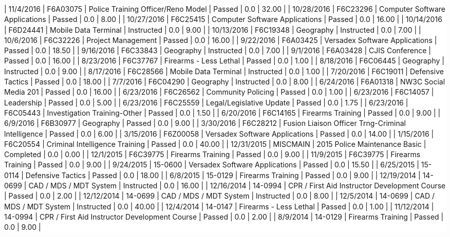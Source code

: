 | 11/4/2016 | F6A03075 | Police Training Officer/Reno Model | Passed | 0.0 | 32.00 |
| 10/28/2016 | F6C23296 | Computer Software Applications | Passed | 0.0 | 8.00 |
| 10/27/2016 | F6C25415 | Computer Software Applications | Passed | 0.0 | 16.00 |
| 10/14/2016 | F6D24441 | Mobile Data Terminal | Instructed | 0.0 | 9.00 |
| 10/13/2016 | F6C19348 | Geography | Instructed | 0.0 | 7.00 |
| 10/6/2016 | F6C32226 | Project Management | Passed | 0.0 | 16.00 |
| 9/22/2016 | F6A03425 | Versadex Software Applications | Passed | 0.0 | 18.50 |
| 9/16/2016 | F6C33843 | Geography | Instructed | 0.0 | 7.00 |
| 9/1/2016 | F6A03428 | CJIS Conference | Passed | 0.0 | 16.00 |
| 8/23/2016 | F6C37767 | Firearms - Less Lethal | Passed | 0.0 | 1.00 |
| 8/18/2016 | F6C06445 | Geography | Instructed | 0.0 | 9.00 |
| 8/17/2016 | F6C28566 | Mobile Data Terminal | Instructed | 0.0 | 1.00 |
| 7/20/2016 | F6C19011 | Defensive Tactics | Passed | 0.0 | 18.00 |
| 7/7/2016 | F6C04290 | Geography | Instructed | 0.0 | 8.00 |
| 6/24/2016 | F6A01318 | NW3C Social Media 201 | Passed | 0.0 | 16.00 |
| 6/23/2016 | F6C26562 | Community Policing | Passed | 0.0 | 1.00 |
| 6/23/2016 | F6C14057 | Leadership | Passed | 0.0 | 5.00 |
| 6/23/2016 | F6C25559 | Legal/Legislative Update | Passed | 0.0 | 1.75 |
| 6/23/2016 | F6C05443 | Investigation Training-Other | Passed | 0.0 | 1.50 |
| 6/20/2016 | F6C14165 | Firearms Training | Passed | 0.0 | 9.00 |
| 6/9/2016 | F6B30977 | Geography | Passed | 0.0 | 9.00 |
| 3/30/2016 | F6C28212 | Fusion Liaison Officer Trng-Criminal lntelligence | Passed | 0.0 | 6.00 |
| 3/15/2016 | F6Z00058 | Versadex Software Applications | Passed | 0.0 | 14.00 |
| 1/15/2016 | F6C20554 | Criminal Intelligence Training | Passed | 0.0 | 40.00 |
| 12/31/2015 | MISCMAIN | 2015 Police Maintenance Basic | Completed | 0.0 | 0.00 |
| 12/1/2015 | F6C39775 | Firearms Training | Passed | 0.0 | 9.00 |
| 11/9/2015 | F6C39775 | Firearms Training | Passed | 0.0 | 9.00 |
| 9/24/2015 | 15-0600 | Versadex Software Applications | Passed | 0.0 | 15.50 |
| 6/25/2015 | 15-0114 | Defensive Tactics | Passed | 0.0 | 18.00 |
| 6/8/2015 | 15-0129 | Firearms Training | Passed | 0.0 | 9.00 |
| 12/19/2014 | 14-0699 | CAD / MDS / MDT System | Instructed | 0.0 | 16.00 |
| 12/16/2014 | 14-0994 | CPR / First Aid Instructor Development Course | Passed | 0.0 | 2.00 |
| 12/12/2014 | 14-0699 | CAD / MDS / MDT System | Instructed | 0.0 | 8.00 |
| 12/5/2014 | 14-0699 | CAD / MDS / MDT System | Instructed | 0.0 | 40.00 |
| 12/4/2014 | 14-0147 | Firearms - Less Lethal | Passed | 0.0 | 1.00 |
| 11/12/2014 | 14-0994 | CPR / First Aid Instructor Development Course | Passed | 0.0 | 2.00 |
| 8/9/2014 | 14-0129 | Firearms Training | Passed | 0.0 | 9.00 |